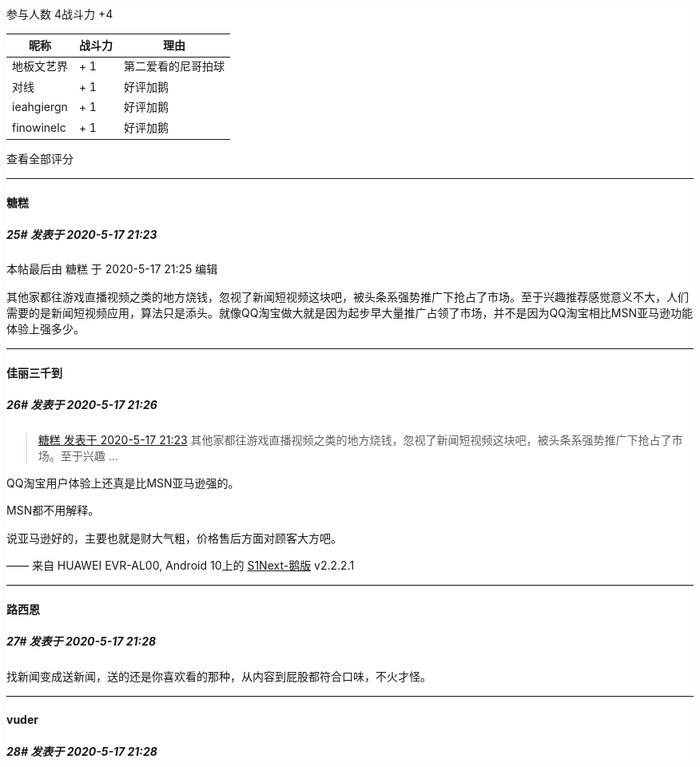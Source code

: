 
 参与人数 4战斗力 +4

|昵称|战斗力|理由|
|----|---|---|
| 地板文艺界| + 1|第二爱看的尼哥拍球|
| 对线| + 1|好评加鹅|
| ieahgiergn| + 1|好评加鹅|
| finowinelc| + 1|好评加鹅|


查看全部评分


-----

####  糖糕  
##### 25#       发表于 2020-5-17 21:23


 本帖最后由 糖糕 于 2020-5-17 21:25 编辑 

其他家都往游戏直播视频之类的地方烧钱，忽视了新闻短视频这块吧，被头条系强势推广下抢占了市场。至于兴趣推荐感觉意义不大，人们需要的是新闻短视频应用，算法只是添头。就像QQ淘宝做大就是因为起步早大量推广占领了市场，并不是因为QQ淘宝相比MSN亚马逊功能体验上强多少。


-----

####  佳丽三千到  
##### 26#       发表于 2020-5-17 21:26


<blockquote><a href="httphttps://bbs.saraba1st.com/2b/forum.php?mod=redirect&amp;goto=findpost&amp;pid=47455944&amp;ptid=1935753" target="_blank">糖糕 发表于 2020-5-17 21:23</a>
其他家都往游戏直播视频之类的地方烧钱，忽视了新闻短视频这块吧，被头条系强势推广下抢占了市场。至于兴趣 ...</blockquote>
QQ淘宝用户体验上还真是比MSN亚马逊强的。 

MSN都不用解释。 

说亚马逊好的，主要也就是财大气粗，价格售后方面对顾客大方吧。

—— 来自 HUAWEI EVR-AL00, Android 10上的 [S1Next-鹅版](https://github.com/ykrank/S1-Next/releases) v2.2.2.1


-----

####  路西恩  
##### 27#       发表于 2020-5-17 21:28


找新闻变成送新闻，送的还是你喜欢看的那种，从内容到屁股都符合口味，不火才怪。


-----

####  vuder  
##### 28#       发表于 2020-5-17 21:28
